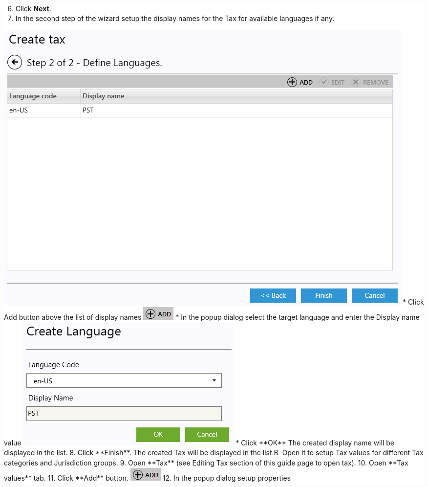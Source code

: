6. Click **Next**.
7. In the second step of the wizard setup the display names for the Tax for available languages if any.
  <img src="../../../assets/images/docs/image2013-6-7_12_16_46.png" />
  * Click Add button above the list of display names
    <img src="../../../assets/images/docs/image2013-5-29_17_38_44.png" />
  * In the popup dialog select the target language and enter the Display name value
    <img src="../../../assets/images/docs/image2013-6-7_12_7_54.png" />
  * Click **OK**
    The created display name will be displayed in the list.
8. Click **Finish**.
  The created Tax will be displayed in the list.В 
  Open it to setup Tax values for different Tax categories and Jurisdiction groups.
9. Open **Tax** (see Editing Tax section of this guide page to open tax).
10. Open **Tax values** tab.
11. Click **Add** button.
  <img src="../../../assets/images/docs/image2013-5-29_17_38_44.png" />
12. In the popup dialog setup properties